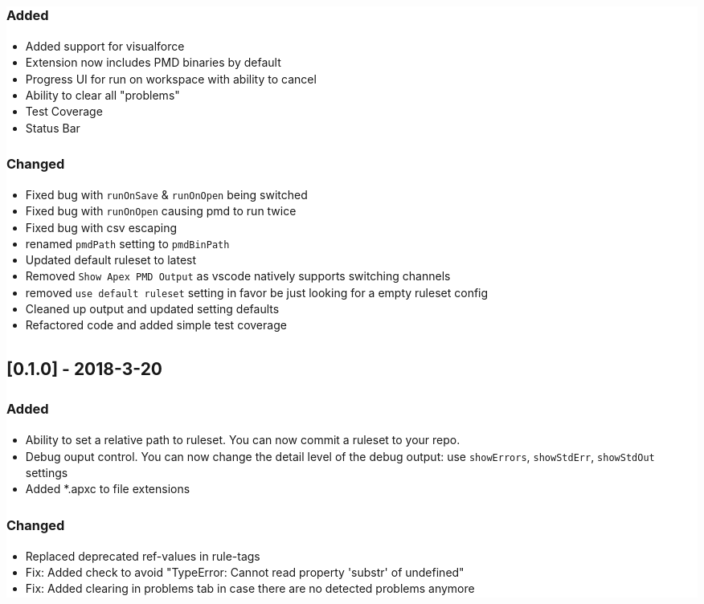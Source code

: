 ### Added

- Added support for visualforce
- Extension now includes PMD binaries by default
- Progress UI for run on workspace with ability to cancel
- Ability to clear all "problems"
- Test Coverage
- Status Bar

### Changed

- Fixed bug with `runOnSave` & `runOnOpen` being switched
- Fixed bug with `runOnOpen` causing pmd to run twice
- Fixed bug with csv escaping
- renamed `pmdPath` setting to `pmdBinPath`
- Updated default ruleset to latest
- Removed `Show Apex PMD Output` as vscode natively supports switching channels
- removed `use default ruleset` setting in favor be just looking for a empty ruleset config
- Cleaned up output and updated setting defaults
- Refactored code and added simple test coverage

## [0.1.0] - 2018-3-20

### Added

- Ability to set a relative path to ruleset. You can now commit a ruleset to your repo.
- Debug ouput control. You can now change the detail level of the debug output: use `showErrors`, `showStdErr`, `showStdOut` settings
- Added \*.apxc to file extensions

### Changed

- Replaced deprecated ref-values in rule-tags
- Fix: Added check to avoid "TypeError: Cannot read property 'substr' of undefined"
- Fix: Added clearing in problems tab in case there are no detected problems anymore
